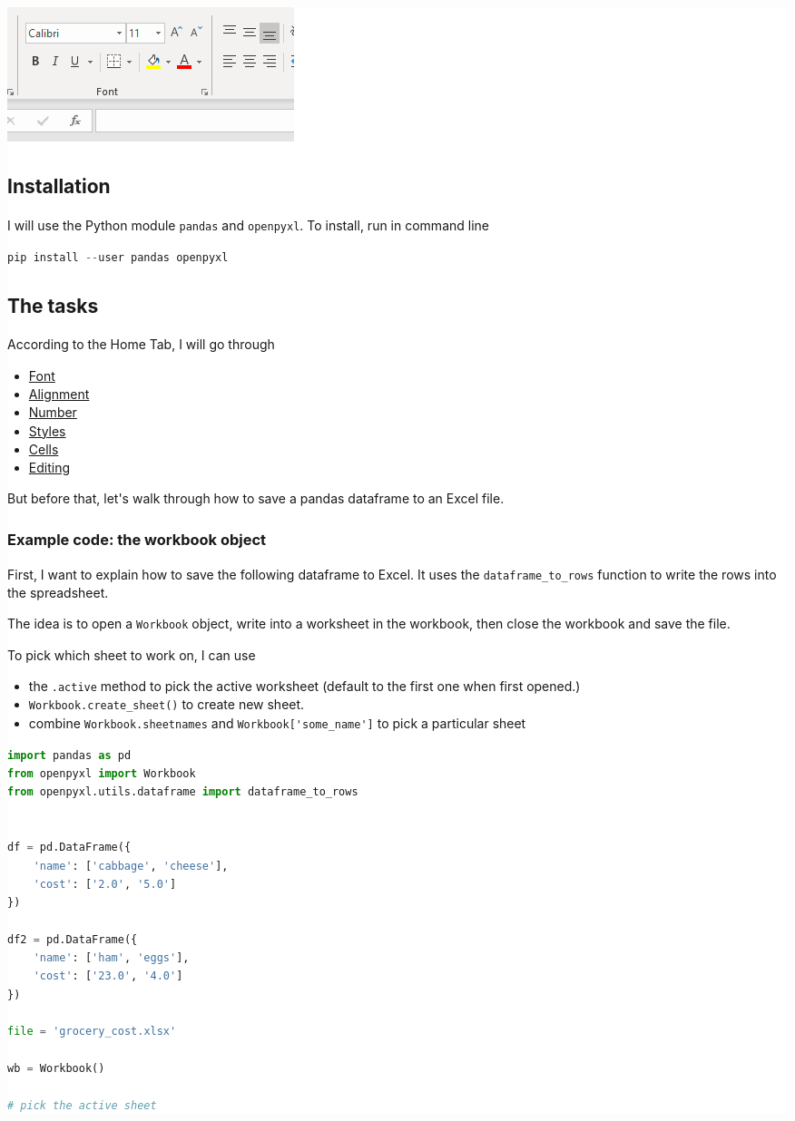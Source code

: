 ![](/figure/source/2019-01-24-pyderpuffgirls-ep7/home-tab-slide.gif)


## Installation

I will use the Python module `pandas` and `openpyxl`. To install, run in command line

```py
pip install --user pandas openpyxl
```

## The tasks

According to the Home Tab, I will go through

* [Font](https://changhsinlee.com/pyderpuffgirls-ep7/#font)
* [Alignment](https://changhsinlee.com/pyderpuffgirls-ep7/#alignment)
* [Number](https://changhsinlee.com/pyderpuffgirls-ep7/#number)
* [Styles](https://changhsinlee.com/pyderpuffgirls-ep7/#styles)
* [Cells](https://changhsinlee.com/pyderpuffgirls-ep7/#cells)
* [Editing](https://changhsinlee.com/pyderpuffgirls-ep7/#editing)

But before that, let's walk through how to save a pandas dataframe to an Excel file.

### Example code: the workbook object

First, I want to explain how to save the following dataframe to Excel. It uses the `dataframe_to_rows` function to write the rows into the spreadsheet.

The idea is to open a `Workbook` object, write into a worksheet in the workbook, then close the workbook and save the file.

To pick which sheet to work on, I can use

* the `.active` method to pick the active worksheet (default to the first one when first opened.)
* `Workbook.create_sheet()` to create new sheet.
* combine `Workbook.sheetnames` and `Workbook['some_name']` to pick a particular sheet

```py
import pandas as pd
from openpyxl import Workbook
from openpyxl.utils.dataframe import dataframe_to_rows


df = pd.DataFrame({
    'name': ['cabbage', 'cheese'],
    'cost': ['2.0', '5.0']
})

df2 = pd.DataFrame({
    'name': ['ham', 'eggs'],
    'cost': ['23.0', '4.0']
})

file = 'grocery_cost.xlsx'

wb = Workbook()

# pick the active sheet
```
